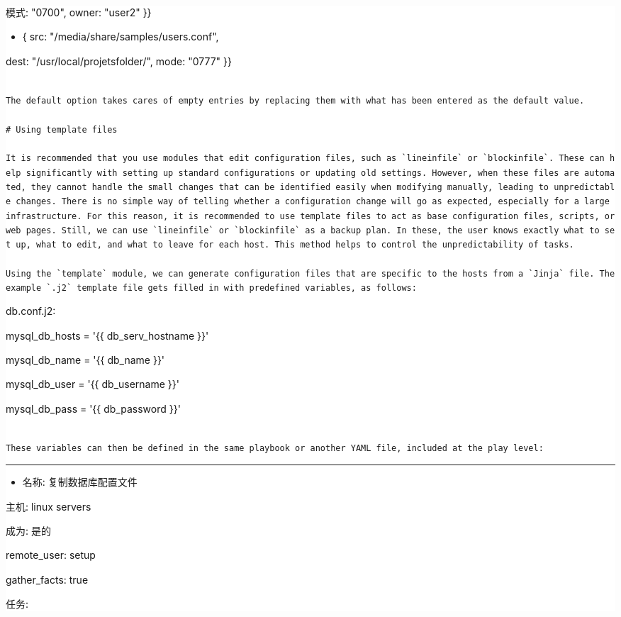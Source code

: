 模式: "0700", owner: "user2" }}

- { src: "/media/share/samples/users.conf",

dest: "/usr/local/projetsfolder/", mode: "0777" }}

```

The default option takes cares of empty entries by replacing them with what has been entered as the default value.

# Using template files

It is recommended that you use modules that edit configuration files, such as `lineinfile` or `blockinfile`. These can help significantly with setting up standard configurations or updating old settings. However, when these files are automated, they cannot handle the small changes that can be identified easily when modifying manually, leading to unpredictable changes. There is no simple way of telling whether a configuration change will go as expected, especially for a large infrastructure. For this reason, it is recommended to use template files to act as base configuration files, scripts, or web pages. Still, we can use `lineinfile` or `blockinfile` as a backup plan. In these, the user knows exactly what to set up, what to edit, and what to leave for each host. This method helps to control the unpredictability of tasks.

Using the `template` module, we can generate configuration files that are specific to the hosts from a `Jinja` file. The example `.j2` template file gets filled in with predefined variables, as follows:

```

db.conf.j2:

mysql_db_hosts = '{{ db_serv_hostname }}'

mysql_db_name = '{{ db_name }}'

mysql_db_user = '{{ db_username }}'

mysql_db_pass = '{{ db_password }}'

```

These variables can then be defined in the same playbook or another YAML file, included at the play level:

```

---

- 名称: 复制数据库配置文件

主机: linux    servers

成为: 是的

remote_user: setup

gather_facts: true

任务:
